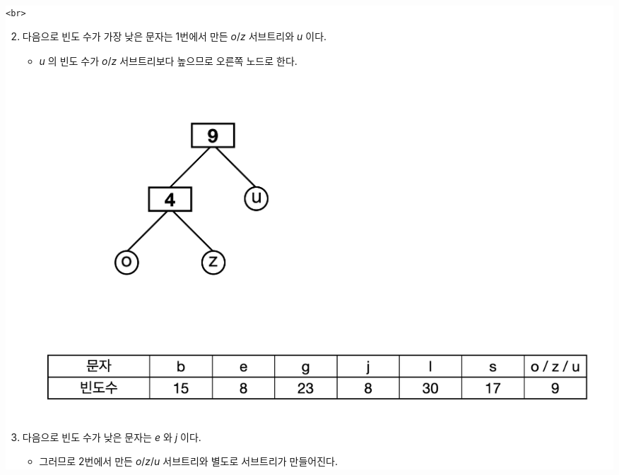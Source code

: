     <br>

2. 다음으로 빈도 수가 가장 낮은 문자는 1번에서 만든 $o/z$ 서브트리와 $u$ 이다.

    - $u$ 의 빈도 수가 $o/z$ 서브트리보다 높으므로 오른쪽 노드로 한다.

    <img src = "/assets/images/Math/dm/dm_example_28_04.png" width=500>
    <img src = "/assets/images/Math/dm/dm_example_28_05.png">

    <br>

3. 다음으로 빈도 수가 낮은 문자는 $e$ 와 $j$ 이다. 

    - 그러므로 2번에서 만든 $o/z/u$ 서브트리와 별도로 서브트리가 만들어진다.
